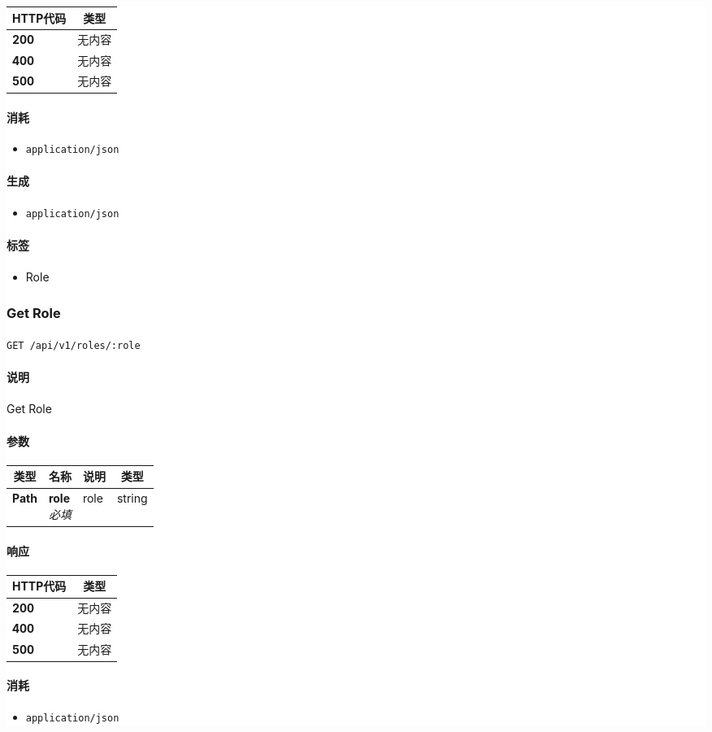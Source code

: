 |HTTP代码|类型|
|---|---|
|**200**|无内容|
|**400**|无内容|
|**500**|无内容|


#### 消耗

* `application/json`


#### 生成

* `application/json`


#### 标签

* Role


<a name="api-v1-roles-role-get"></a>
### Get Role
```
GET /api/v1/roles/:role
```


#### 说明
Get Role


#### 参数

|类型|名称|说明|类型|
|---|---|---|---|
|**Path**|**role**  <br>*必填*|role|string|


#### 响应

|HTTP代码|类型|
|---|---|
|**200**|无内容|
|**400**|无内容|
|**500**|无内容|


#### 消耗

* `application/json`

